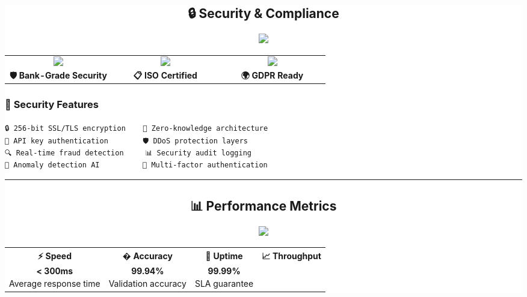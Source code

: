 
<div align="center">

## 🔒 Security & Compliance

<img src="https://user-images.githubusercontent.com/74038190/212284073-7df28c99-adcf-4aed-85e8-b1d06a4fc67b.gif" width="100">

</div>

<table>
<tr>
<td width="33%" align="center">
<img src="https://img.shields.io/badge/PCI%20DSS-Level%201-green?style=for-the-badge&logo=security">
<br><strong>🛡️ Bank-Grade Security</strong>
</td>
<td width="33%" align="center">
<img src="https://img.shields.io/badge/ISO%2027001-Certified-blue?style=for-the-badge&logo=iso">
<br><strong>📋 ISO Certified</strong>
</td>
<td width="33%" align="center">
<img src="https://img.shields.io/badge/GDPR-Compliant-purple?style=for-the-badge&logo=gdpr">
<br><strong>🌍 GDPR Ready</strong>
</td>
</tr>
</table>

### 🔐 **Security Features**
```bash
🔒 256-bit SSL/TLS encryption    🚫 Zero-knowledge architecture
🔑 API key authentication        🛡️ DDoS protection layers  
🔍 Real-time fraud detection     📊 Security audit logging
🚨 Anomaly detection AI          🔐 Multi-factor authentication
```

---

<div align="center">

## 📊 Performance Metrics

<img src="https://user-images.githubusercontent.com/74038190/212284067-8b7d3ac9-c8e5-4e01-8163-8c2ea2a39e2e.gif" width="100">

</div>

<table>
<tr>
<th>⚡ Speed</th>
<th>� Accuracy</th>
<th>🔄 Uptime</th>
<th>📈 Throughput</th>
</tr>
<tr>
<td align="center">
<strong>< 300ms</strong><br>
Average response time
</td>
<td align="center">
<strong>99.94%</strong><br>
Validation accuracy
</td>
<td align="center">
<strong>99.99%</strong><br>
SLA guarantee